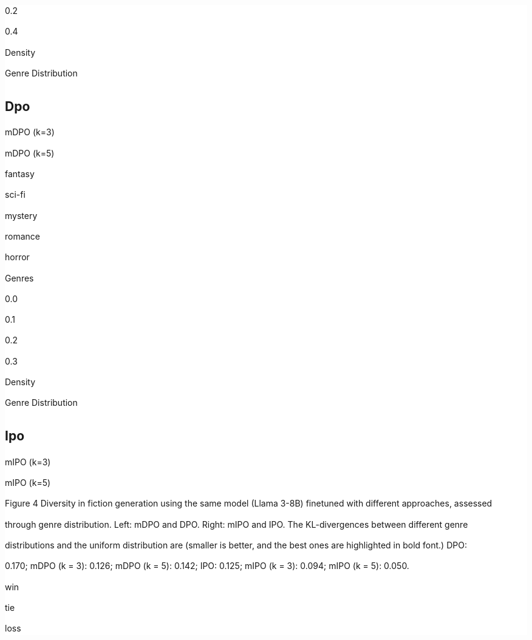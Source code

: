 0.2

0.4

Density

Genre Distribution

## Dpo

mDPO (k=3)

mDPO (k=5)

fantasy

sci-fi

mystery

romance

horror

Genres

0.0

0.1

0.2

0.3

Density

Genre Distribution

## Ipo

mIPO (k=3)

mIPO (k=5)

Figure 4 Diversity in fiction generation using the same model (Llama 3-8B) finetuned with different approaches, assessed

through genre distribution. Left: mDPO and DPO. Right: mIPO and IPO. The KL-divergences between different genre

distributions and the uniform distribution are (smaller is better, and the best ones are highlighted in bold font.) DPO:

0.170; mDPO (k = 3): 0.126; mDPO (k = 5): 0.142; IPO: 0.125; mIPO (k = 3): 0.094; mIPO (k = 5): 0.050.

win

tie

loss
